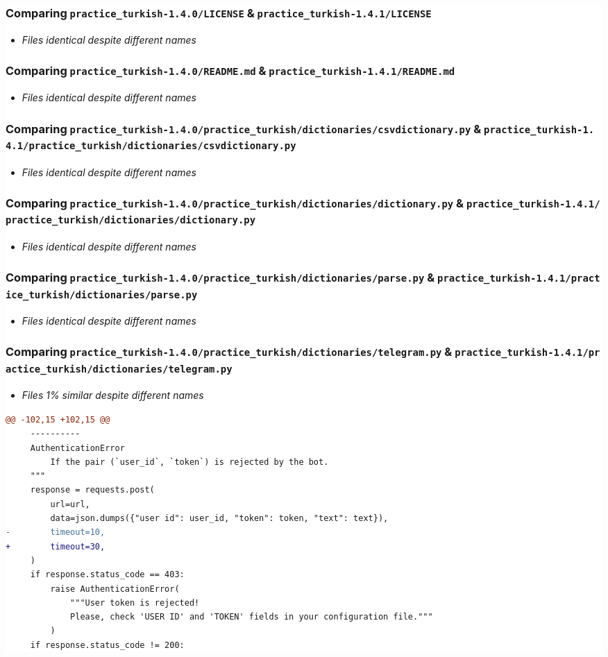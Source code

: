 ### Comparing `practice_turkish-1.4.0/LICENSE` & `practice_turkish-1.4.1/LICENSE`

 * *Files identical despite different names*

### Comparing `practice_turkish-1.4.0/README.md` & `practice_turkish-1.4.1/README.md`

 * *Files identical despite different names*

### Comparing `practice_turkish-1.4.0/practice_turkish/dictionaries/csvdictionary.py` & `practice_turkish-1.4.1/practice_turkish/dictionaries/csvdictionary.py`

 * *Files identical despite different names*

### Comparing `practice_turkish-1.4.0/practice_turkish/dictionaries/dictionary.py` & `practice_turkish-1.4.1/practice_turkish/dictionaries/dictionary.py`

 * *Files identical despite different names*

### Comparing `practice_turkish-1.4.0/practice_turkish/dictionaries/parse.py` & `practice_turkish-1.4.1/practice_turkish/dictionaries/parse.py`

 * *Files identical despite different names*

### Comparing `practice_turkish-1.4.0/practice_turkish/dictionaries/telegram.py` & `practice_turkish-1.4.1/practice_turkish/dictionaries/telegram.py`

 * *Files 1% similar despite different names*

```diff
@@ -102,15 +102,15 @@
     ----------
     AuthenticationError
         If the pair (`user_id`, `token`) is rejected by the bot.
     """
     response = requests.post(
         url=url,
         data=json.dumps({"user id": user_id, "token": token, "text": text}),
-        timeout=10,
+        timeout=30,
     )
     if response.status_code == 403:
         raise AuthenticationError(
             """User token is rejected!
             Please, check 'USER ID' and 'TOKEN' fields in your configuration file."""
         )
     if response.status_code != 200:
```
